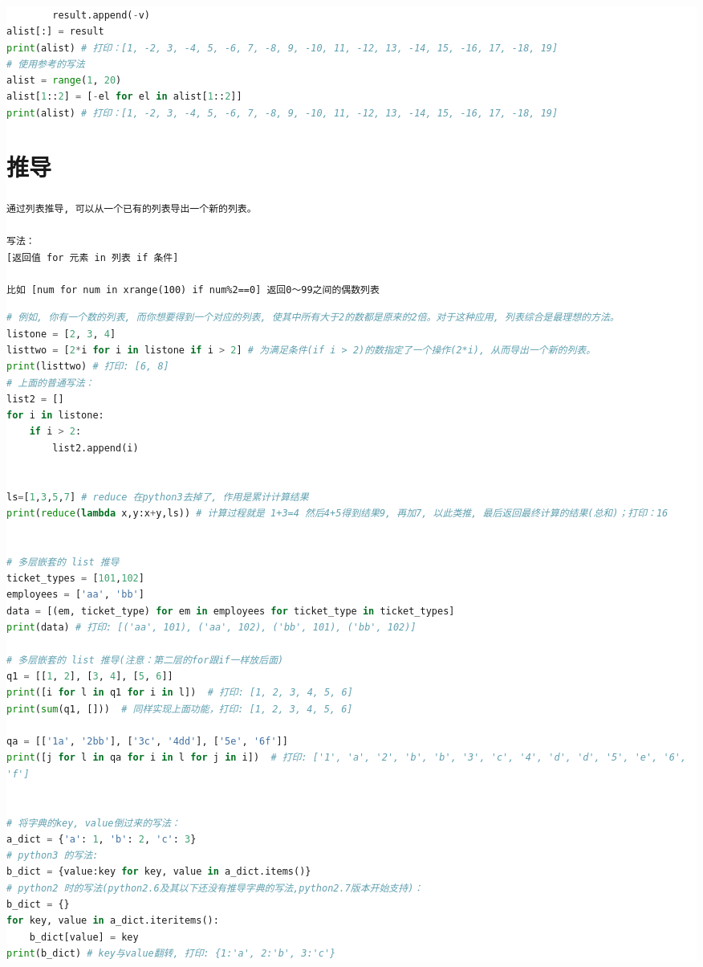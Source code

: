 ```python
        result.append(-v)
alist[:] = result
print(alist) # 打印：[1, -2, 3, -4, 5, -6, 7, -8, 9, -10, 11, -12, 13, -14, 15, -16, 17, -18, 19]
# 使用参考的写法
alist = range(1, 20)
alist[1::2] = [-el for el in alist[1::2]]
print(alist) # 打印：[1, -2, 3, -4, 5, -6, 7, -8, 9, -10, 11, -12, 13, -14, 15, -16, 17, -18, 19]
```


# 推导
    通过列表推导, 可以从一个已有的列表导出一个新的列表。

    写法：
    [返回值 for 元素 in 列表 if 条件]

    比如 [num for num in xrange(100) if num%2==0] 返回0～99之间的偶数列表

```python
# 例如, 你有一个数的列表, 而你想要得到一个对应的列表, 使其中所有大于2的数都是原来的2倍。对于这种应用, 列表综合是最理想的方法。
listone = [2, 3, 4]
listtwo = [2*i for i in listone if i > 2] # 为满足条件(if i > 2)的数指定了一个操作(2*i), 从而导出一个新的列表。
print(listtwo) # 打印: [6, 8]
# 上面的普通写法：
list2 = []
for i in listone:
    if i > 2:
        list2.append(i)


ls=[1,3,5,7] # reduce 在python3去掉了, 作用是累计计算结果
print(reduce(lambda x,y:x+y,ls)) # 计算过程就是 1+3=4 然后4+5得到结果9, 再加7, 以此类推, 最后返回最终计算的结果(总和)；打印：16


# 多层嵌套的 list 推导
ticket_types = [101,102]
employees = ['aa', 'bb']
data = [(em, ticket_type) for em in employees for ticket_type in ticket_types]
print(data) # 打印: [('aa', 101), ('aa', 102), ('bb', 101), ('bb', 102)]

# 多层嵌套的 list 推导(注意：第二层的for跟if一样放后面)
q1 = [[1, 2], [3, 4], [5, 6]]
print([i for l in q1 for i in l])  # 打印: [1, 2, 3, 4, 5, 6]
print(sum(q1, []))  # 同样实现上面功能，打印: [1, 2, 3, 4, 5, 6]

qa = [['1a', '2bb'], ['3c', '4dd'], ['5e', '6f']]
print([j for l in qa for i in l for j in i])  # 打印: ['1', 'a', '2', 'b', 'b', '3', 'c', '4', 'd', 'd', '5', 'e', '6', 'f']


# 将字典的key, value倒过来的写法：
a_dict = {'a': 1, 'b': 2, 'c': 3}
# python3 的写法:
b_dict = {value:key for key, value in a_dict.items()}
# python2 时的写法(python2.6及其以下还没有推导字典的写法,python2.7版本开始支持)：
b_dict = {}
for key, value in a_dict.iteritems():
    b_dict[value] = key
print(b_dict) # key与value翻转, 打印: {1:'a', 2:'b', 3:'c'}
```

